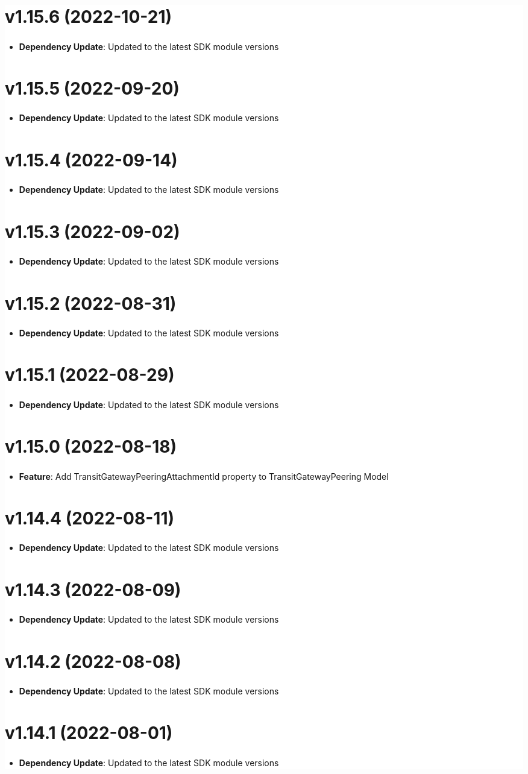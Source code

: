 # v1.15.6 (2022-10-21)

* **Dependency Update**: Updated to the latest SDK module versions

# v1.15.5 (2022-09-20)

* **Dependency Update**: Updated to the latest SDK module versions

# v1.15.4 (2022-09-14)

* **Dependency Update**: Updated to the latest SDK module versions

# v1.15.3 (2022-09-02)

* **Dependency Update**: Updated to the latest SDK module versions

# v1.15.2 (2022-08-31)

* **Dependency Update**: Updated to the latest SDK module versions

# v1.15.1 (2022-08-29)

* **Dependency Update**: Updated to the latest SDK module versions

# v1.15.0 (2022-08-18)

* **Feature**: Add TransitGatewayPeeringAttachmentId property to TransitGatewayPeering Model

# v1.14.4 (2022-08-11)

* **Dependency Update**: Updated to the latest SDK module versions

# v1.14.3 (2022-08-09)

* **Dependency Update**: Updated to the latest SDK module versions

# v1.14.2 (2022-08-08)

* **Dependency Update**: Updated to the latest SDK module versions

# v1.14.1 (2022-08-01)

* **Dependency Update**: Updated to the latest SDK module versions
